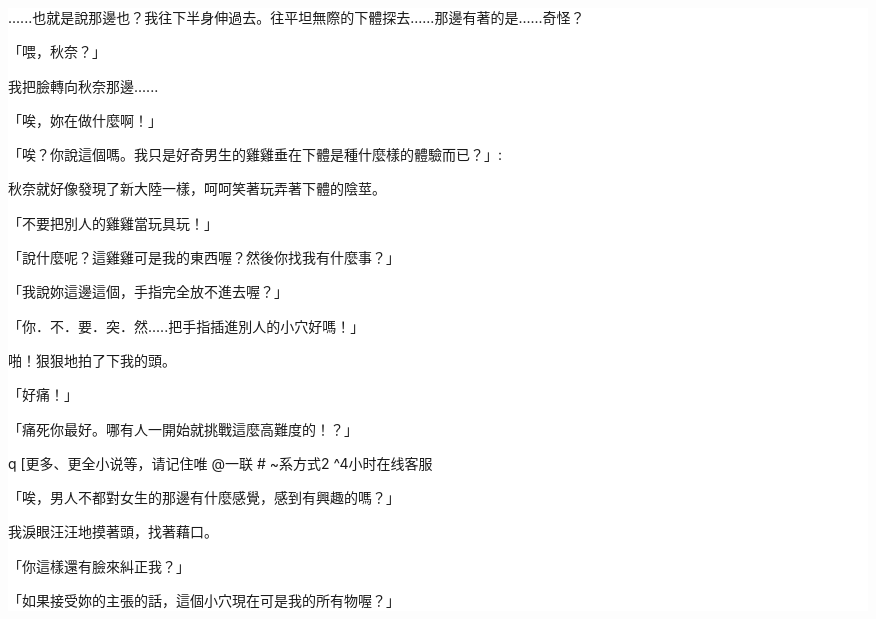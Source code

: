 

......也就是說那邊也？我往下半身伸過去。往平坦無際的下體探去......那邊有著的是......奇怪？



「喂，秋奈？」



我把臉轉向秋奈那邊......



「唉，妳在做什麼啊！」



「唉？你說這個嗎。我只是好奇男生的雞雞垂在下體是種什麼樣的體驗而已？」:



秋奈就好像發現了新大陸一樣，呵呵笑著玩弄著下體的陰莖。





「不要把別人的雞雞當玩具玩！」



「說什麼呢？這雞雞可是我的東西喔？然後你找我有什麼事？」



「我說妳這邊這個，手指完全放不進去喔？」



「你．不．要．突．然.....把手指插進別人的小穴好嗎！」



啪！狠狠地拍了下我的頭。





「好痛！」



「痛死你最好。哪有人一開始就挑戰這麼高難度的！？」

q [更多、更全小说等，请记住唯 @一联 # ~系方式2 ^4小时在线客服





「唉，男人不都對女生的那邊有什麼感覺，感到有興趣的嗎？」



我淚眼汪汪地摸著頭，找著藉口。



「你這樣還有臉來糾正我？」



「如果接受妳的主張的話，這個小穴現在可是我的所有物喔？」


